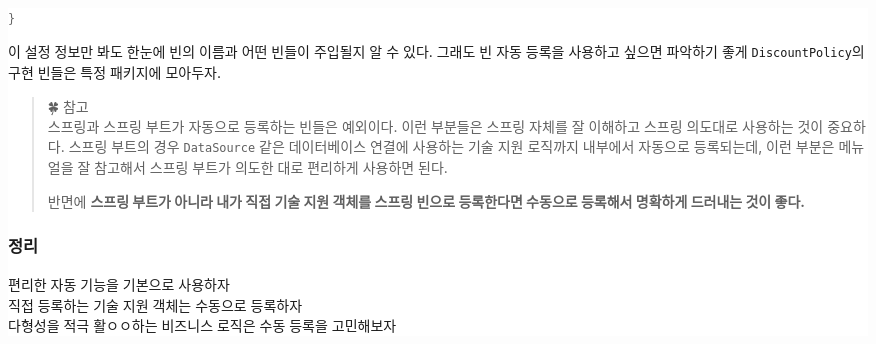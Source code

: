 ```java
}
```

이 설정 정보만 봐도 한눈에 빈의 이름과 어떤 빈들이 주입될지 알 수 있다. 그래도 빈 자동 등록을 사용하고 싶으면 파악하기 좋게 `DiscountPolicy`의 구현 빈들은 특정 패키지에 모아두자.

> 🍀 참고  
스프링과 스프링 부트가 자동으로 등록하는 빈들은 예외이다. 이런 부분들은 스프링 자체를 잘 이해하고 스프링 의도대로 사용하는 것이 중요하다.
> 스프링 부트의 경우 `DataSource` 같은 데이터베이스 연결에 사용하는 기술 지원 로직까지 내부에서 자동으로 등록되는데, 이런 부분은 메뉴얼을 잘 참고해서
> 스프링 부트가 의도한 대로 편리하게 사용하면 된다. 
> 
> 반면에 **스프링 부트가 아니라 내가 직접 기술 지원 객체를 스프링 빈으로 등록한다면 수동으로 등록해서 명확하게 드러내는 것이 좋다.**


### 정리
편리한 자동 기능을 기본으로 사용하자  
직접 등록하는 기술 지원 객체는 수동으로 등록하자  
다형성을 적극 활ㅇㅇ하는 비즈니스 로직은 수동 등록을 고민해보자